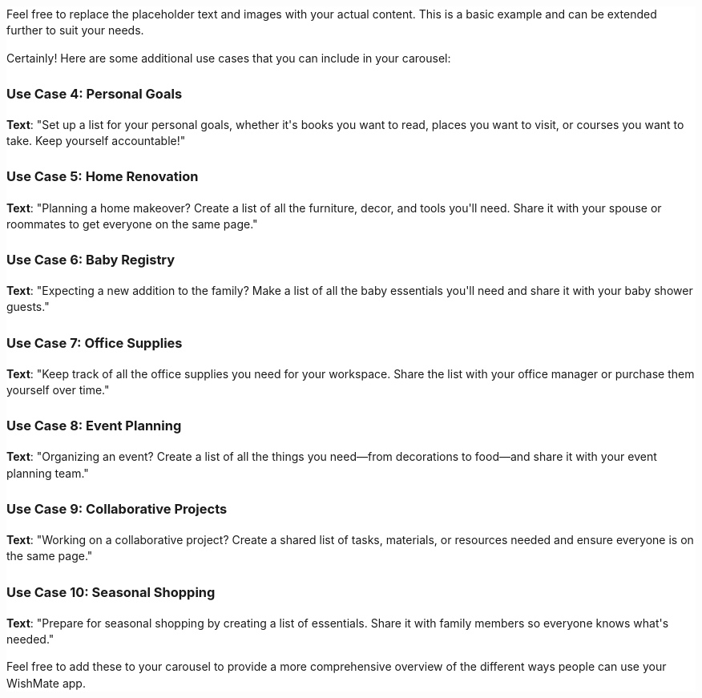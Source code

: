 Feel free to replace the placeholder text and images with your actual content. This is a basic example and can be extended further to suit your needs.



Certainly! Here are some additional use cases that you can include in your carousel:

### Use Case 4: Personal Goals

**Text**: "Set up a list for your personal goals, whether it's books you want to read, places you want to visit, or courses you want to take. Keep yourself accountable!"

### Use Case 5: Home Renovation

**Text**: "Planning a home makeover? Create a list of all the furniture, decor, and tools you'll need. Share it with your spouse or roommates to get everyone on the same page."

### Use Case 6: Baby Registry

**Text**: "Expecting a new addition to the family? Make a list of all the baby essentials you'll need and share it with your baby shower guests."

### Use Case 7: Office Supplies

**Text**: "Keep track of all the office supplies you need for your workspace. Share the list with your office manager or purchase them yourself over time."

### Use Case 8: Event Planning

**Text**: "Organizing an event? Create a list of all the things you need—from decorations to food—and share it with your event planning team."

### Use Case 9: Collaborative Projects

**Text**: "Working on a collaborative project? Create a shared list of tasks, materials, or resources needed and ensure everyone is on the same page."

### Use Case 10: Seasonal Shopping

**Text**: "Prepare for seasonal shopping by creating a list of essentials. Share it with family members so everyone knows what's needed."

Feel free to add these to your carousel to provide a more comprehensive overview of the different ways people can use your WishMate app.